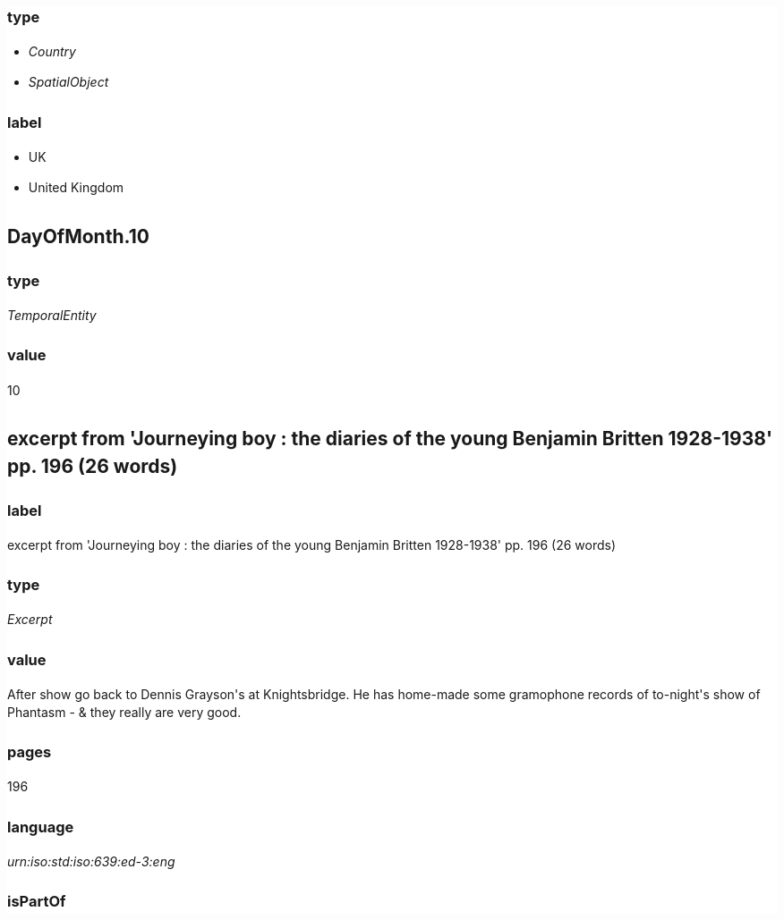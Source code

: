 ### type

 - *Country*

 - *SpatialObject*

### label

 - UK

 - United Kingdom

## DayOfMonth.10

### type


*TemporalEntity*

### value


10

## excerpt from 'Journeying boy : the diaries of the young Benjamin Britten 1928-1938' pp. 196 (26 words)

### label


excerpt from 'Journeying boy : the diaries of the young Benjamin Britten 1928-1938' pp. 196 (26 words)

### type


*Excerpt*

### value


<p>After show go back to Dennis Grayson's at Knightsbridge. He has home-made some gramophone records of to-night's show of Phantasm - &amp; they really are very good.</p>

### pages


196

### language


*urn:iso:std:iso:639:ed-3:eng*

### isPartOf
